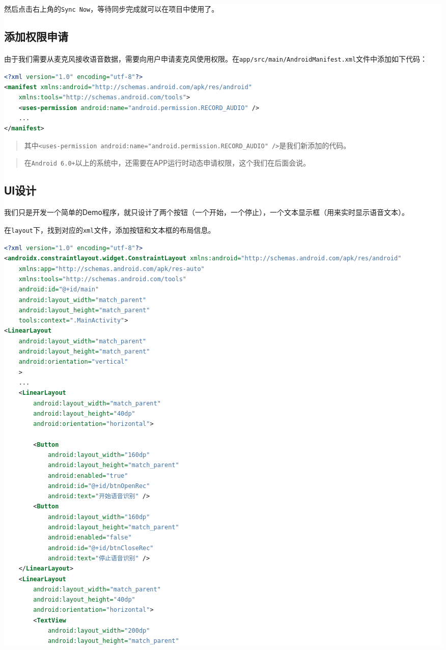 然后点击右上角的```Sync Now```，等待同步完成就可以在项目中使用了。

## 添加权限申请

由于我们需要从麦克风接收语音数据，需要向用户申请麦克风使用权限。在```app/src/main/AndroidManifest.xml```文件中添加如下代码：

```xml
<?xml version="1.0" encoding="utf-8"?>
<manifest xmlns:android="http://schemas.android.com/apk/res/android"
    xmlns:tools="http://schemas.android.com/tools">
    <uses-permission android:name="android.permission.RECORD_AUDIO" />
    ...
</manifest>
```

> 其中```<uses-permission android:name="android.permission.RECORD_AUDIO" />```是我们新添加的代码。

> 在```Android 6.0+```以上的系统中，还需要在APP运行时动态申请权限，这个我们在后面会说。

## UI设计 

我们只是开发一个简单的Demo程序，就只设计了两个按钮（一个开始，一个停止），一个文本显示框（用来实时显示语音文本）。

在```layout```下，找到对应的```xml```文件，添加按钮和文本框的布局信息。

```xml
<?xml version="1.0" encoding="utf-8"?>
<androidx.constraintlayout.widget.ConstraintLayout xmlns:android="http://schemas.android.com/apk/res/android"
    xmlns:app="http://schemas.android.com/apk/res-auto"
    xmlns:tools="http://schemas.android.com/tools"
    android:id="@+id/main"
    android:layout_width="match_parent"
    android:layout_height="match_parent"
    tools:context=".MainActivity">
<LinearLayout
    android:layout_width="match_parent"
    android:layout_height="match_parent"
    android:orientation="vertical"
    >
    ...
    <LinearLayout
        android:layout_width="match_parent"
        android:layout_height="40dp"
        android:orientation="horizontal">

        <Button
            android:layout_width="160dp"
            android:layout_height="match_parent"
            android:enabled="true"
            android:id="@+id/btnOpenRec"
            android:text="开始语音识别" />
        <Button
            android:layout_width="160dp"
            android:layout_height="match_parent"
            android:enabled="false"
            android:id="@+id/btnCloseRec"
            android:text="停止语音识别" />
    </LinearLayout>
    <LinearLayout
        android:layout_width="match_parent"
        android:layout_height="40dp"
        android:orientation="horizontal">
        <TextView
            android:layout_width="200dp"
            android:layout_height="match_parent"
```